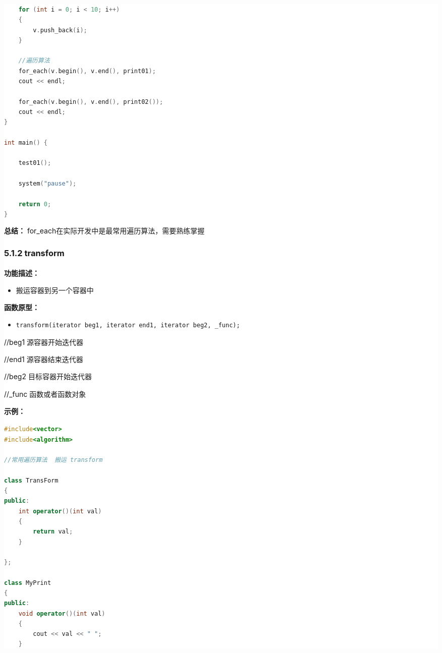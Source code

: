 ```C++
	for (int i = 0; i < 10; i++) 
	{
		v.push_back(i);
	}

	//遍历算法
	for_each(v.begin(), v.end(), print01);
	cout << endl;

	for_each(v.begin(), v.end(), print02());
	cout << endl;
}

int main() {

	test01();

	system("pause");

	return 0;
}
```

**总结：** for_each在实际开发中是最常用遍历算法，需要熟练掌握

### 5.1.2 transform

**功能描述：**

* 搬运容器到另一个容器中

**函数原型：**

* `transform(iterator beg1, iterator end1, iterator beg2, _func);`

//beg1 源容器开始迭代器

//end1 源容器结束迭代器

//beg2 目标容器开始迭代器

//_func 函数或者函数对象

**示例：**

```C++
#include<vector>
#include<algorithm>

//常用遍历算法  搬运 transform

class TransForm
{
public:
	int operator()(int val)
	{
		return val;
	}

};

class MyPrint
{
public:
	void operator()(int val)
	{
		cout << val << " ";
	}
```
